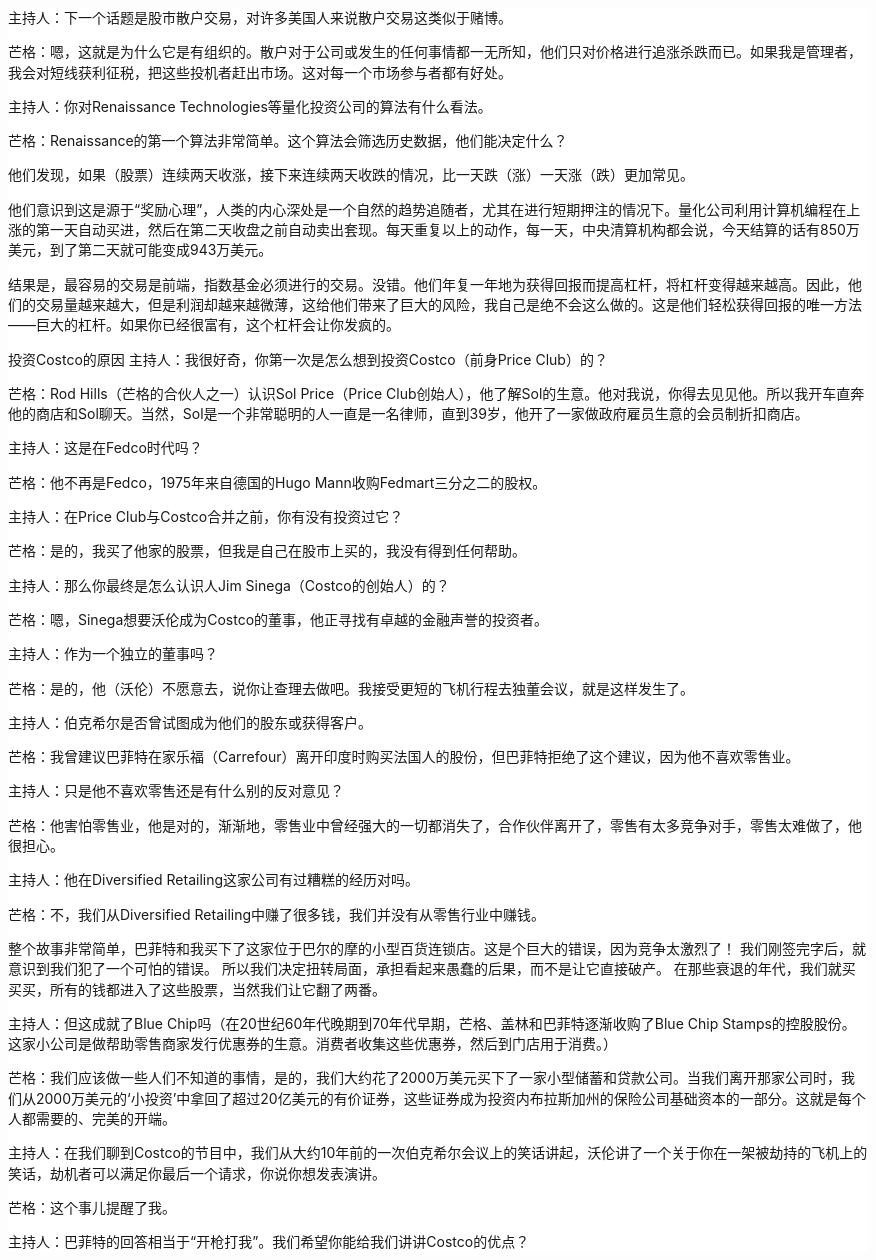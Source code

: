 主持人：下一个话题是股市散户交易，对许多美国人来说散户交易这类似于赌博。

芒格：嗯，这就是为什么它是有组织的。散户对于公司或发生的任何事情都一无所知，他们只对价格进行追涨杀跌而已。如果我是管理者，我会对短线获利征税，把这些投机者赶出市场。这对每一个市场参与者都有好处。

主持人：你对Renaissance Technologies等量化投资公司的算法有什么看法。

芒格：Renaissance的第一个算法非常简单。这个算法会筛选历史数据，他们能决定什么？

他们发现，如果（股票）连续两天收涨，接下来连续两天收跌的情况，比一天跌（涨）一天涨（跌）更加常见。

他们意识到这是源于“奖励心理”，人类的内心深处是一个自然的趋势追随者，尤其在进行短期押注的情况下。量化公司利用计算机编程在上涨的第一天自动买进，然后在第二天收盘之前自动卖出套现。每天重复以上的动作，每一天，中央清算机构都会说，今天结算的话有850万美元，到了第二天就可能变成943万美元。

结果是，最容易的交易是前端，指数基金必须进行的交易。没错。他们年复一年地为获得回报而提高杠杆，将杠杆变得越来越高。因此，他们的交易量越来越大，但是利润却越来越微薄，这给他们带来了巨大的风险，我自己是绝不会这么做的。这是他们轻松获得回报的唯一方法——巨大的杠杆。如果你已经很富有，这个杠杆会让你发疯的。

投资Costco的原因
主持人：我很好奇，你第一次是怎么想到投资Costco（前身Price Club）的？

芒格：Rod Hills（芒格的合伙人之一）认识Sol Price（Price Club创始人），他了解Sol的生意。他对我说，你得去见见他。所以我开车直奔他的商店和Sol聊天。当然，Sol是一个非常聪明的人一直是一名律师，直到39岁，他开了一家做政府雇员生意的会员制折扣商店。

主持人：这是在Fedco时代吗？

芒格：他不再是Fedco，1975年来自德国的Hugo Mann收购Fedmart三分之二的股权。

主持人：在Price Club与Costco合并之前，你有没有投资过它？

芒格：是的，我买了他家的股票，但我是自己在股市上买的，我没有得到任何帮助。

主持人：那么你最终是怎么认识人Jim Sinega（Costco的创始人）的？

芒格：嗯，Sinega想要沃伦成为Costco的董事，他正寻找有卓越的金融声誉的投资者。

主持人：作为一个独立的董事吗？

芒格：是的，他（沃伦）不愿意去，说你让查理去做吧。我接受更短的飞机行程去独董会议，就是这样发生了。

主持人：伯克希尔是否曾试图成为他们的股东或获得客户。

芒格：我曾建议巴菲特在家乐福（Carrefour）离开印度时购买法国人的股份，但巴菲特拒绝了这个建议，因为他不喜欢零售业。

主持人：只是他不喜欢零售还是有什么别的反对意见？

芒格：他害怕零售业，他是对的，渐渐地，零售业中曾经强大的一切都消失了，合作伙伴离开了，零售有太多竞争对手，零售太难做了，他很担心。

主持人：他在Diversified Retailing这家公司有过糟糕的经历对吗。

芒格：不，我们从Diversified Retailing中赚了很多钱，我们并没有从零售行业中赚钱。

整个故事非常简单，巴菲特和我买下了这家位于巴尔的摩的小型百货连锁店。这是个巨大的错误，因为竞争太激烈了！ 我们刚签完字后，就意识到我们犯了一个可怕的错误。 所以我们决定扭转局面，承担看起来愚蠢的后果，而不是让它直接破产。 在那些衰退的年代，我们就买买买，所有的钱都进入了这些股票，当然我们让它翻了两番。

主持人：但这成就了Blue Chip吗（在20世纪60年代晚期到70年代早期，芒格、盖林和巴菲特逐渐收购了Blue Chip Stamps的控股股份。这家小公司是做帮助零售商家发行优惠券的生意。消费者收集这些优惠券，然后到门店用于消费。）

芒格：我们应该做一些人们不知道的事情，是的，我们大约花了2000万美元买下了一家小型储蓄和贷款公司。当我们离开那家公司时，我们从2000万美元的‘小投资’中拿回了超过20亿美元的有价证券，这些证券成为投资内布拉斯加州的保险公司基础资本的一部分。这就是每个人都需要的、完美的开端。

主持人：在我们聊到Costco的节目中，我们从大约10年前的一次伯克希尔会议上的笑话讲起，沃伦讲了一个关于你在一架被劫持的飞机上的笑话，劫机者可以满足你最后一个请求，你说你想发表演讲。

芒格：这个事儿提醒了我。

主持人：巴菲特的回答相当于“开枪打我”。我们希望你能给我们讲讲Costco的优点？
